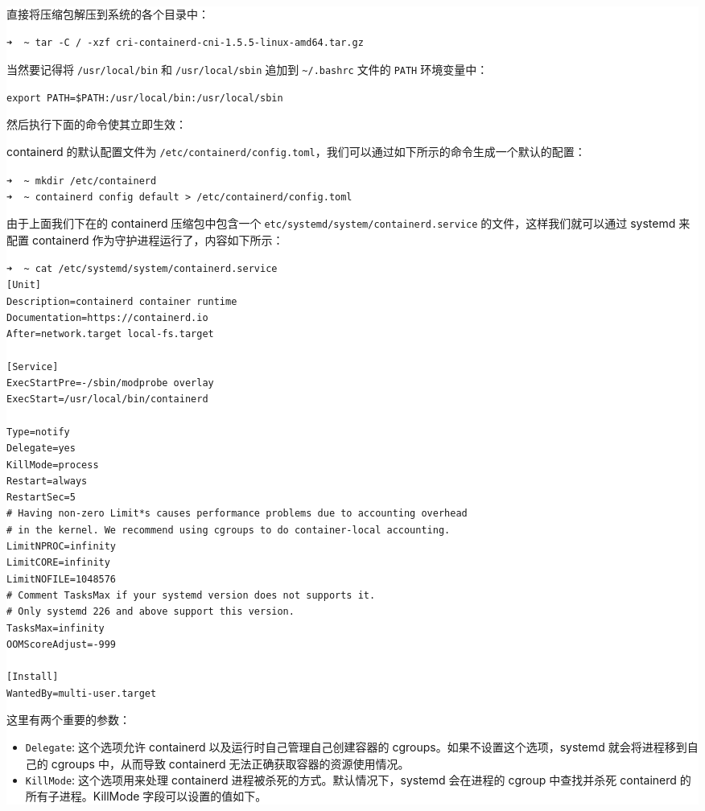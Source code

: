 直接将压缩包解压到系统的各个目录中：

```shell
➜  ~ tar -C / -xzf cri-containerd-cni-1.5.5-linux-amd64.tar.gz
```

当然要记得将 `/usr/local/bin` 和 `/usr/local/sbin` 追加到 `~/.bashrc` 文件的 `PATH` 环境变量中：

```shell
export PATH=$PATH:/usr/local/bin:/usr/local/sbin
```

然后执行下面的命令使其立即生效：

containerd 的默认配置文件为 `/etc/containerd/config.toml`，我们可以通过如下所示的命令生成一个默认的配置：

```shell
➜  ~ mkdir /etc/containerd
➜  ~ containerd config default > /etc/containerd/config.toml
```

由于上面我们下在的 containerd 压缩包中包含一个 `etc/systemd/system/containerd.service` 的文件，这样我们就可以通过 systemd 来配置 containerd 作为守护进程运行了，内容如下所示：

```shell
➜  ~ cat /etc/systemd/system/containerd.service
[Unit]
Description=containerd container runtime
Documentation=https://containerd.io
After=network.target local-fs.target

[Service]
ExecStartPre=-/sbin/modprobe overlay
ExecStart=/usr/local/bin/containerd

Type=notify
Delegate=yes
KillMode=process
Restart=always
RestartSec=5
# Having non-zero Limit*s causes performance problems due to accounting overhead
# in the kernel. We recommend using cgroups to do container-local accounting.
LimitNPROC=infinity
LimitCORE=infinity
LimitNOFILE=1048576
# Comment TasksMax if your systemd version does not supports it.
# Only systemd 226 and above support this version.
TasksMax=infinity
OOMScoreAdjust=-999

[Install]
WantedBy=multi-user.target
```

这里有两个重要的参数：

-   `Delegate`: 这个选项允许 containerd 以及运行时自己管理自己创建容器的 cgroups。如果不设置这个选项，systemd 就会将进程移到自己的 cgroups 中，从而导致 containerd 无法正确获取容器的资源使用情况。
-   `KillMode`: 这个选项用来处理 containerd 进程被杀死的方式。默认情况下，systemd 会在进程的 cgroup 中查找并杀死 containerd 的所有子进程。KillMode 字段可以设置的值如下。
